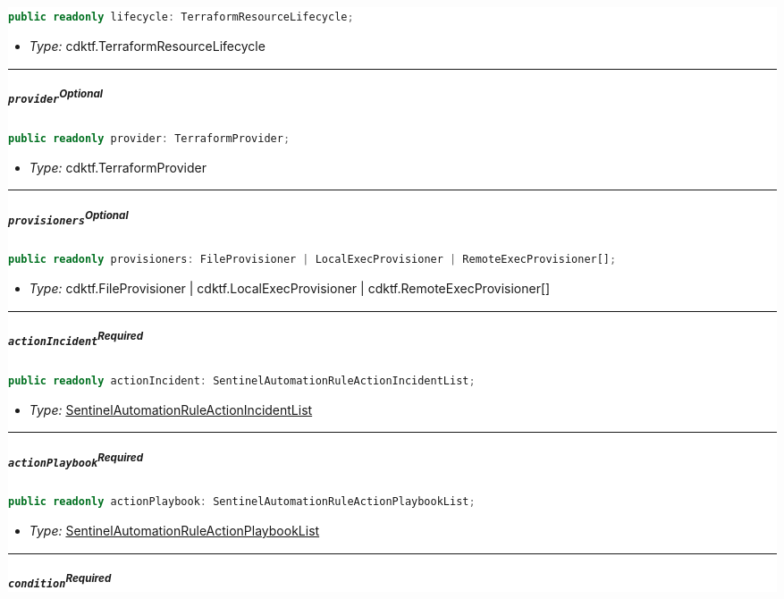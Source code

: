 ```typescript
public readonly lifecycle: TerraformResourceLifecycle;
```

- *Type:* cdktf.TerraformResourceLifecycle

---

##### `provider`<sup>Optional</sup> <a name="provider" id="@cdktf/provider-azurerm.sentinelAutomationRule.SentinelAutomationRule.property.provider"></a>

```typescript
public readonly provider: TerraformProvider;
```

- *Type:* cdktf.TerraformProvider

---

##### `provisioners`<sup>Optional</sup> <a name="provisioners" id="@cdktf/provider-azurerm.sentinelAutomationRule.SentinelAutomationRule.property.provisioners"></a>

```typescript
public readonly provisioners: FileProvisioner | LocalExecProvisioner | RemoteExecProvisioner[];
```

- *Type:* cdktf.FileProvisioner | cdktf.LocalExecProvisioner | cdktf.RemoteExecProvisioner[]

---

##### `actionIncident`<sup>Required</sup> <a name="actionIncident" id="@cdktf/provider-azurerm.sentinelAutomationRule.SentinelAutomationRule.property.actionIncident"></a>

```typescript
public readonly actionIncident: SentinelAutomationRuleActionIncidentList;
```

- *Type:* <a href="#@cdktf/provider-azurerm.sentinelAutomationRule.SentinelAutomationRuleActionIncidentList">SentinelAutomationRuleActionIncidentList</a>

---

##### `actionPlaybook`<sup>Required</sup> <a name="actionPlaybook" id="@cdktf/provider-azurerm.sentinelAutomationRule.SentinelAutomationRule.property.actionPlaybook"></a>

```typescript
public readonly actionPlaybook: SentinelAutomationRuleActionPlaybookList;
```

- *Type:* <a href="#@cdktf/provider-azurerm.sentinelAutomationRule.SentinelAutomationRuleActionPlaybookList">SentinelAutomationRuleActionPlaybookList</a>

---

##### `condition`<sup>Required</sup> <a name="condition" id="@cdktf/provider-azurerm.sentinelAutomationRule.SentinelAutomationRule.property.condition"></a>
